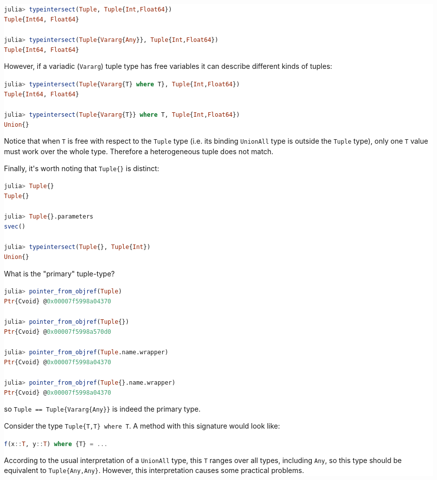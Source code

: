 
```julia
julia> typeintersect(Tuple, Tuple{Int,Float64})
Tuple{Int64, Float64}

julia> typeintersect(Tuple{Vararg{Any}}, Tuple{Int,Float64})
Tuple{Int64, Float64}
```
However, if a variadic (`Vararg`) tuple type has free variables it can describe different kinds of tuples:


```julia
julia> typeintersect(Tuple{Vararg{T} where T}, Tuple{Int,Float64})
Tuple{Int64, Float64}

julia> typeintersect(Tuple{Vararg{T}} where T, Tuple{Int,Float64})
Union{}
```
Notice that when `T` is free with respect to the `Tuple` type (i.e. its binding `UnionAll` type is outside the `Tuple` type), only one `T` value must work over the whole type. Therefore a heterogeneous tuple does not match.

Finally, it's worth noting that `Tuple{}` is distinct:


```julia
julia> Tuple{}
Tuple{}

julia> Tuple{}.parameters
svec()

julia> typeintersect(Tuple{}, Tuple{Int})
Union{}
```
What is the "primary" tuple-type?


```julia
julia> pointer_from_objref(Tuple)
Ptr{Cvoid} @0x00007f5998a04370

julia> pointer_from_objref(Tuple{})
Ptr{Cvoid} @0x00007f5998a570d0

julia> pointer_from_objref(Tuple.name.wrapper)
Ptr{Cvoid} @0x00007f5998a04370

julia> pointer_from_objref(Tuple{}.name.wrapper)
Ptr{Cvoid} @0x00007f5998a04370
```
so `Tuple == Tuple{Vararg{Any}}` is indeed the primary type.

Consider the type `Tuple{T,T} where T`. A method with this signature would look like:


```julia
f(x::T, y::T) where {T} = ...
```
According to the usual interpretation of a `UnionAll` type, this `T` ranges over all types, including `Any`, so this type should be equivalent to `Tuple{Any,Any}`. However, this interpretation causes some practical problems.

